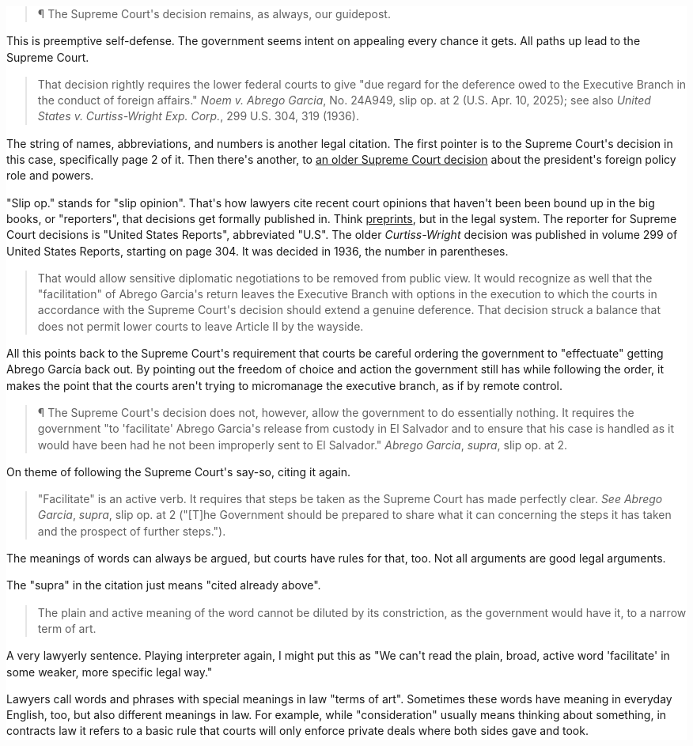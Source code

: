 > ¶ The Supreme Court's decision remains, as always, our guidepost.

This is preemptive self-defense.  The government seems intent on appealing every chance it gets.  All paths up lead to the Supreme Court.

> That decision rightly requires the lower federal courts to give "due regard for the deference owed to the Executive Branch in the conduct of foreign affairs."  _Noem v. Abrego Garcia_, No. 24A949, slip op. at 2 (U.S. Apr. 10, 2025); see also _United States v. Curtiss-Wright Exp. Corp._, 299 U.S. 304, 319 (1936).

The string of names, abbreviations, and numbers is another legal citation.  The first pointer is to the Supreme Court's decision in this case, specifically page 2 of it.  Then there's another, to [an older Supreme Court decision](https://en.wikipedia.org/wiki/United_States_v._Curtiss-Wright_Export_Corp.) about the president's foreign policy role and powers.

"Slip op." stands for "slip opinion".  That's how lawyers cite recent court opinions that haven't been been bound up in the big books, or "reporters", that decisions get formally published in.  Think [preprints](https://en.wikipedia.org/wiki/Preprint), but in the legal system.  The reporter for Supreme Court decisions is "United States Reports", abbreviated "U.S".  The older _Curtiss-Wright_ decision was published in volume 299 of United States Reports, starting on page 304.  It was decided in 1936, the number in parentheses.

> That would allow sensitive diplomatic negotiations to be removed from public view.  It would recognize as well that the "facilitation" of Abrego Garcia's return leaves the Executive Branch with options in the execution to which the courts in accordance with the Supreme Court's decision should extend a genuine deference.  That decision struck a balance that does not permit lower courts to leave Article II by the wayside.

All this points back to the Supreme Court's requirement that courts be careful ordering the government to "effectuate" getting Abrego García back out.  By pointing out the freedom of choice and action the government still has while following the order, it makes the point that the courts aren't trying to micromanage the executive branch, as if by remote control.

> ¶ The Supreme Court's decision does not, however, allow the government to do essentially nothing.  It requires the government "to 'facilitate' Abrego Garcia's release from custody in El Salvador and to ensure that his case is handled as it would have been had he not been improperly sent to El Salvador."  _Abrego Garcia_, _supra_, slip op. at 2.

On theme of following the Supreme Court's say-so, citing it again.

> "Facilitate" is an active verb.  It requires that steps be taken as the Supreme Court has made perfectly clear.  _See_ _Abrego Garcia_, _supra_, slip op. at 2 ("[T]he Government should be prepared to share what it can concerning the steps it has taken and the prospect of further steps.").

The meanings of words can always be argued, but courts have rules for that, too.  Not all arguments are good legal arguments.

The "supra" in the citation just means "cited already above".

> The plain and active meaning of the word cannot be diluted by its constriction, as the government would have it, to a narrow term of art.

A very lawyerly sentence.  Playing interpreter again, I might put this as "We can't read the plain, broad, active word 'facilitate' in some weaker, more specific legal way."

Lawyers call words and phrases with special meanings in law "terms of art".  Sometimes these words have meaning in everyday English, too, but also different meanings in law.  For example, while "consideration" usually means thinking about something, in contracts law it refers to a basic rule that courts will only enforce private deals where both sides gave and took.
